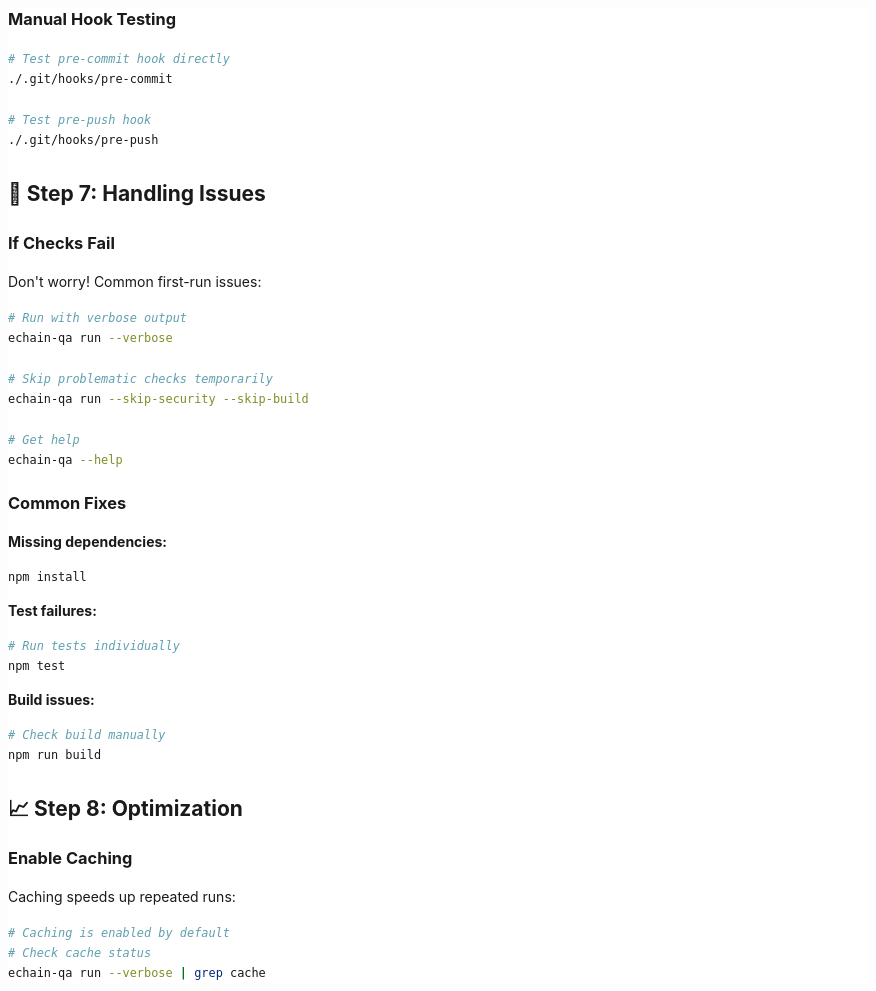### Manual Hook Testing

```bash
# Test pre-commit hook directly
./.git/hooks/pre-commit

# Test pre-push hook
./.git/hooks/pre-push
```

## 🚨 Step 7: Handling Issues

### If Checks Fail

Don't worry! Common first-run issues:

```bash
# Run with verbose output
echain-qa run --verbose

# Skip problematic checks temporarily
echain-qa run --skip-security --skip-build

# Get help
echain-qa --help
```

### Common Fixes

**Missing dependencies:**
```bash
npm install
```

**Test failures:**
```bash
# Run tests individually
npm test
```

**Build issues:**
```bash
# Check build manually
npm run build
```

## 📈 Step 8: Optimization

### Enable Caching

Caching speeds up repeated runs:

```bash
# Caching is enabled by default
# Check cache status
echain-qa run --verbose | grep cache
```
